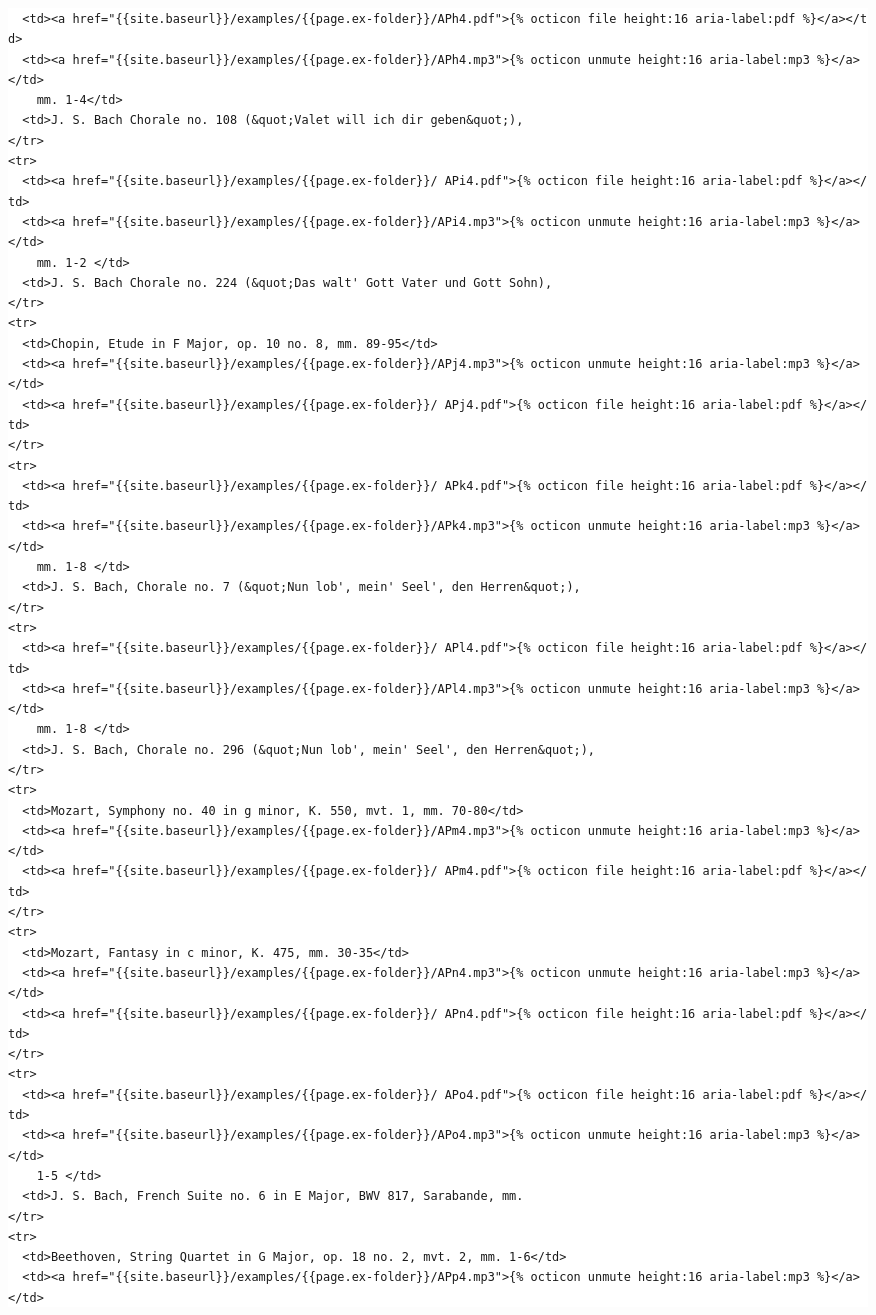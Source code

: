       <td><a href="{{site.baseurl}}/examples/{{page.ex-folder}}/APh4.pdf">{% octicon file height:16 aria-label:pdf %}</a></td>
      <td><a href="{{site.baseurl}}/examples/{{page.ex-folder}}/APh4.mp3">{% octicon unmute height:16 aria-label:mp3 %}</a></td>
        mm. 1-4</td>
      <td>J. S. Bach Chorale no. 108 (&quot;Valet will ich dir geben&quot;),
    </tr>
    <tr>
      <td><a href="{{site.baseurl}}/examples/{{page.ex-folder}}/ APi4.pdf">{% octicon file height:16 aria-label:pdf %}</a></td>
      <td><a href="{{site.baseurl}}/examples/{{page.ex-folder}}/APi4.mp3">{% octicon unmute height:16 aria-label:mp3 %}</a></td>
        mm. 1-2 </td>
      <td>J. S. Bach Chorale no. 224 (&quot;Das walt' Gott Vater und Gott Sohn),
    </tr>
    <tr>
      <td>Chopin, Etude in F Major, op. 10 no. 8, mm. 89-95</td>
      <td><a href="{{site.baseurl}}/examples/{{page.ex-folder}}/APj4.mp3">{% octicon unmute height:16 aria-label:mp3 %}</a></td>
      <td><a href="{{site.baseurl}}/examples/{{page.ex-folder}}/ APj4.pdf">{% octicon file height:16 aria-label:pdf %}</a></td>
    </tr>
    <tr>
      <td><a href="{{site.baseurl}}/examples/{{page.ex-folder}}/ APk4.pdf">{% octicon file height:16 aria-label:pdf %}</a></td>
      <td><a href="{{site.baseurl}}/examples/{{page.ex-folder}}/APk4.mp3">{% octicon unmute height:16 aria-label:mp3 %}</a></td>
        mm. 1-8 </td>
      <td>J. S. Bach, Chorale no. 7 (&quot;Nun lob', mein' Seel', den Herren&quot;),
    </tr>
    <tr>
      <td><a href="{{site.baseurl}}/examples/{{page.ex-folder}}/ APl4.pdf">{% octicon file height:16 aria-label:pdf %}</a></td>
      <td><a href="{{site.baseurl}}/examples/{{page.ex-folder}}/APl4.mp3">{% octicon unmute height:16 aria-label:mp3 %}</a></td>
        mm. 1-8 </td>
      <td>J. S. Bach, Chorale no. 296 (&quot;Nun lob', mein' Seel', den Herren&quot;),
    </tr>
    <tr>
      <td>Mozart, Symphony no. 40 in g minor, K. 550, mvt. 1, mm. 70-80</td>
      <td><a href="{{site.baseurl}}/examples/{{page.ex-folder}}/APm4.mp3">{% octicon unmute height:16 aria-label:mp3 %}</a></td>
      <td><a href="{{site.baseurl}}/examples/{{page.ex-folder}}/ APm4.pdf">{% octicon file height:16 aria-label:pdf %}</a></td>
    </tr>
    <tr>
      <td>Mozart, Fantasy in c minor, K. 475, mm. 30-35</td>
      <td><a href="{{site.baseurl}}/examples/{{page.ex-folder}}/APn4.mp3">{% octicon unmute height:16 aria-label:mp3 %}</a></td>
      <td><a href="{{site.baseurl}}/examples/{{page.ex-folder}}/ APn4.pdf">{% octicon file height:16 aria-label:pdf %}</a></td>
    </tr>
    <tr>
      <td><a href="{{site.baseurl}}/examples/{{page.ex-folder}}/ APo4.pdf">{% octicon file height:16 aria-label:pdf %}</a></td>
      <td><a href="{{site.baseurl}}/examples/{{page.ex-folder}}/APo4.mp3">{% octicon unmute height:16 aria-label:mp3 %}</a></td>
        1-5 </td>
      <td>J. S. Bach, French Suite no. 6 in E Major, BWV 817, Sarabande, mm.
    </tr>
    <tr>
      <td>Beethoven, String Quartet in G Major, op. 18 no. 2, mvt. 2, mm. 1-6</td>
      <td><a href="{{site.baseurl}}/examples/{{page.ex-folder}}/APp4.mp3">{% octicon unmute height:16 aria-label:mp3 %}</a></td>